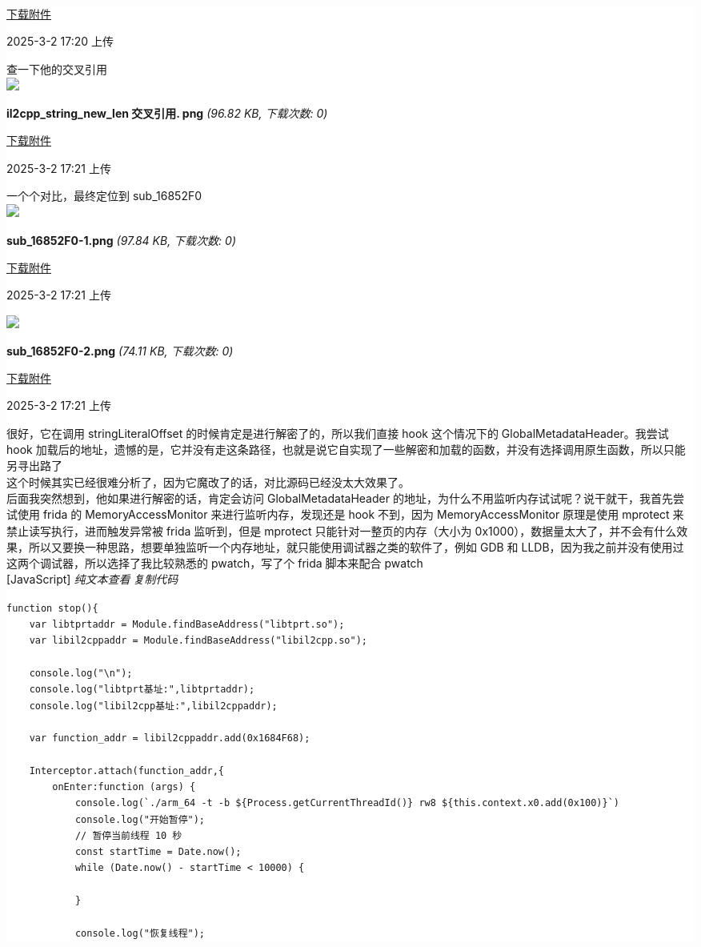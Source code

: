 [下载附件](forum.php?mod=attachment&aid=Mjc1ODM0MnwzZTQxYzc5N3wxNzQwOTk1OTA0fDIxMzQzMXwyMDEwNzg5&nothumb=yes)

2025-3-2 17:20 上传

  
查一下他的交叉引用  
![](https://attach.52pojie.cn/forum/202503/02/172113w41fpx1e9p9afdqf.png)

**il2cpp_string_new_len 交叉引用. png** _(96.82 KB, 下载次数: 0)_

[下载附件](forum.php?mod=attachment&aid=Mjc1ODM0M3xhYWU2ODdlOXwxNzQwOTk1OTA0fDIxMzQzMXwyMDEwNzg5&nothumb=yes)

2025-3-2 17:21 上传

  
一个个对比，最终定位到 sub_16852F0  
![](https://attach.52pojie.cn/forum/202503/02/172132vz6h7zh7h60oquov.png)

**sub_16852F0-1.png** _(97.84 KB, 下载次数: 0)_

[下载附件](forum.php?mod=attachment&aid=Mjc1ODM0NHwyMGZkZjBkZXwxNzQwOTk1OTA0fDIxMzQzMXwyMDEwNzg5&nothumb=yes)

2025-3-2 17:21 上传

  
![](https://attach.52pojie.cn/forum/202503/02/172142t9iuog5oote5elln.png)

**sub_16852F0-2.png** _(74.11 KB, 下载次数: 0)_

[下载附件](forum.php?mod=attachment&aid=Mjc1ODM0NXwyZjBmMWNiNnwxNzQwOTk1OTA0fDIxMzQzMXwyMDEwNzg5&nothumb=yes)

2025-3-2 17:21 上传

  
很好，它在调用 stringLiteralOffset 的时候肯定是进行解密了的，所以我们直接 hook 这个情况下的 GlobalMetadataHeader。我尝试 hook 加载后的地址，遗憾的是，它并没有走这条路径，也就是说它自实现了一些解密和加载的函数，并没有选择调用原生函数，所以只能另寻出路了  
这个时候其实已经很难分析了，因为它魔改了的话，对比源码已经没太大效果了。  
后面我突然想到，他如果进行解密的话，肯定会访问 GlobalMetadataHeader 的地址，为什么不用监听内存试试呢？说干就干，我首先尝试使用 frida 的 MemoryAccessMonitor 来进行监听内存，发现还是 hook 不到，因为 MemoryAccessMonitor 原理是使用 mprotect 来禁止读写执行，进而触发异常被 frida 监听到，但是 mprotect 只能针对一整页的内存（大小为 0x1000），数据量太大了，并不会有什么效果，所以又要换一种思路，想要单独监听一个内存地址，就只能使用调试器之类的软件了，例如 GDB 和 LLDB，因为我之前并没有使用过这两个调试器，所以选择了我比较熟悉的 pwatch，写了个 frida 脚本来配合 pwatch  
[JavaScript] _纯文本查看_ _复制代码_

```
function stop(){
    var libtprtaddr = Module.findBaseAddress("libtprt.so");
    var libil2cppaddr = Module.findBaseAddress("libil2cpp.so");
     
    console.log("\n");
    console.log("libtprt基址:",libtprtaddr);
    console.log("libil2cpp基址:",libil2cppaddr);
     
    var function_addr = libil2cppaddr.add(0x1684F68);
 
    Interceptor.attach(function_addr,{
        onEnter:function (args) {
            console.log(`./arm_64 -t -b ${Process.getCurrentThreadId()} rw8 ${this.context.x0.add(0x100)}`)
            console.log("开始暂停");
            // 暂停当前线程 10 秒
            const startTime = Date.now();
            while (Date.now() - startTime < 10000) {
 
            }
 
            console.log("恢复线程");
```